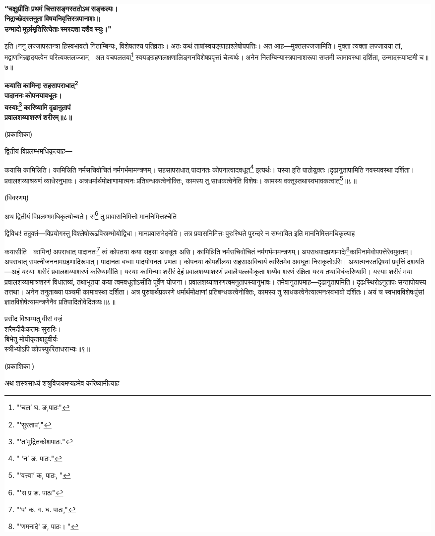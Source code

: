 [^24]: "'कया' ष. पाठः"

[^25]: " 'ग्रा' घ, पाठः."

[^26]: "ग्रा घ.पाठः,"

[^27]: " 'हुः’ घ. ड. पाटः."

**“चक्षुःप्रीतिः प्रथमं चित्तासङ्गस्ततोऽथ सङ्कल्पः।  
निद्राच्छेदस्तनुता विषयनिवृत्तिस्त्रपानाशः॥  
उन्मादो मूर्छामृतिरित्येताः स्मरदशा दशैव स्युः।"**

इति।ननु लज्जापरतन्त्रा हिस्वभावतो निताम्बिन्यः, विशेषतश्च पतिव्रताः। अतः कथं ताषांस्वयङ्ग्राहाश्लेषोपपत्तिः। अत आह—मुक्तलज्जजामिति। मुक्ता त्यक्ता लज्जायया तां, मद्वाणभिन्नहृदयत्वेन परित्यक्तलज्जाम्। अत वचपलतया[^28] स्वयङ्ग्रहणलक्षणालिङ्गनविशेषप्रवृत्तां चेत्यर्थः। अनेन नितम्बिन्यास्त्रपानाशरूपा सप्तमी कामावस्था दर्शिता, उन्मादरूपाष्टमी च॥७॥

[^28]: "‛चल’ घ. ङ,पाठः"

**कयासि कामिन्‌! सहसापराधात्[^29]  
पादाननः कोपनयावधूतः।  
यस्याः[^30] कारिष्यामि दृढानुतापं  
प्रवालशय्याशरणं शरीरम्॥८॥**

[^29]: "‘सुरताप’,"

[^30]: "‘त’मुद्रितकोशपाठः."

(प्रकाशिका)

द्वितीयं विप्रलम्भमधिकृत्याह—

 कयासि कामिन्निति। कामिन्निति नर्मसचिवोचितं नर्मगर्भमामन्त्रणम्‌। सहसापराधात्‌ पादानतः कोपनात्वादवधूत[^31] इत्यर्थः। यस्या इति पाठोयुक्तः।दृढानुतापामिति नवस्यवस्था दर्शिता। प्रवालशय्याश्रयणं व्याधेरनुभावः। अत्रधर्मार्थमोक्षाणामात्मनः प्रतिबन्धकत्वेनोक्तिः, कामस्य तु साधकत्वेनेति विशेषः। कामस्य वक्तूस्तथास्वभावकत्वात्‌[^32]॥८॥

[^31]: " ‛न’ ङ. पाठः."

[^32]: "‛वत्त्वा’ क, पाठः, "

(विवरणम्‌)

अथ द्वितीयं विप्रलम्भमधिकृत्योच्यते। स[^33] तु प्रावासनिमित्तो माननिमित्तश्चेति

[^33]: "'स प्र ङ. पाठः"

द्विविधः! तदुक्तं—विप्रयोगस्तु विश्लेषोरूढविस्रम्भोयोद्विधा। मानप्रवासभेदनेति। तत्र प्रवासनिमित्तः पुरःस्थिते पुरन्दरे न सम्भावित इति माननिमित्तमधिकृत्याह

 कयासीति। कामिन्! अपराधात् पादानतः[^34] त्वं कोपतया कया सहसा अवधूतः असि। कामिन्निति नर्मसचिवोचितं नर्मगर्भमामन्त्रणम्‌। अपराधपादप्रणामादेः[^35]कामिनामेवोपपत्तेरेवमुक्तम्। अपराधात्‌ सपत्नीजननामग्रहणादिरूपात्। पादानतः बध्वाः पादयोगनतः प्रणतः। कोपनया कोपशीलया सहसाअविचार्य त्वरितमेव अवधूतः निराकृतोऽसि। अथात्मनस्तद्विषयां प्रवृत्तिं दशयति—अहं यस्याः शरीरं प्रवालशय्याशरणं करिष्यामीति। यस्याः कामिन्याः शरीरं देहं प्रवालशय्याशरणं प्रवालैःपल्लवैःकृता शय्यैव शरणं रक्षिता यस्य तथाविधंकरिष्यामि। यस्याः शरीरं मया प्रवालशय्यामात्रशरणं विधातव्यं, तथाभूतया कया त्वमवधूतोऽसीति पूर्वेण योजना। प्रवालशय्याशरणत्वमनुतापस्यानुभावः। तमेवानुतापमाह—दृढानुतापमिति। दृढःस्थिरोऽनुतापः सन्तापोयस्य तत्तथा। अनेन तनुताख्या पञ्चमी कामावस्था दर्शिता। अत्र पुरुषार्थप्रकरणे धर्मार्थमोक्षाणां प्रतिबन्धकत्वेनोक्तिः, कामस्य तु साधकत्वेनेत्यात्मनःस्वभावो दर्शितः। अयं च स्वभावविशेषःपुंसां ज्ञातविशेषेत्यामन्त्रणेनैव प्रतिपादितोवेदितव्यः॥८॥

[^34]: "‛प' क. ग. घ. पाठः,"

[^35]: "‛णमनादे' ङ, पाठः। "

प्रसीद विश्राम्यतु वीर! वज्रं  
शरैमदीयैःकतमः सुरारिः।  
बिभेतु मोघीकृतबाहुवीर्यः  
स्त्रीभ्योऽपि कोपस्फुरिताधराभ्यः॥९॥

(प्रकाशिका )

 अथ शस्त्रसाध्यं शत्रुविजयमप्यहमेव करिष्यामीत्याह


[^1]: "तेषु मुद्रितकोशपाठः,"
[^2]: "'तत्रा' ख पाठः,"
[^3]: "’ नेति ह, पाठः‚."
[^4]: "'ति। आश्रितेष्विति पाठे त्रि' ङ.पाठः. "
[^5]: "‘व’ ङ.पाठः, "
[^6]: "वृत्तिः ङ पाठः,"
[^7]: "हसैव, क. ख. ग. पाठः."
[^8]: "‘न्ती’ख.पाठः"
[^9]: "‘चञ्चल’घ. ङ, पाठः,"
[^10]: "विमुद्रितकोशपाठः. "
[^11]: "त्कर्तृकस्य' ख.ग. घ.पाठः, "
[^12]: "ग्निषु ङ. पाठः, "
[^13]: "'च’ख. पाठः,"
[^14]: "नाम ख, ग, घ.पाठः."
[^15]: "‘निषे' ङ, पाठः."
[^16]: "'व सम्पदा' क.ख. ग.पाठः."
[^17]: "'रैः कटाक्षैः' मद्रितकोशपाठः"
[^18]: "'तमुत्क्षे' घ. पाठः."
[^19]: "'णाद् भ्रु' ख. पाठः."
[^20]: "'ह'।ङ पाठः"
[^21]: "'मि' मुद्रिकोशपाठः"
[^22]: "च ख. ग. घ. द. पाठः"
[^23]: "'ति॥ घ. पाठः,"
[^36]: "पीपत्क ङपाठः."
[^37]: "'यिध्यामी ख.घ. पाठः"
[^38]: "स्वाद्यंक. ग पाठः"
[^39]: " ध्या घ पाठः,"
[^40]: " धे घ.पाठः,"
[^41]: " ‘ठम्‛ मुद्रितकोशपाठः"
[^42]: "तार्थेमुद्रितकोशपाठः"
[^43]: "‛इ‛ख. ग. ध, पाठः"
[^44]: "'दीनि च द्योत्यन्ते' क, ग. पाठः,"
[^45]: " ‘कx त’ मुद्रितकोशपाठः"
[^46]: "‘स्तह’घ.पाठः,"
[^47]: " ‘त्य’ घ. ङ.पाठः"
[^48]: "‘दिष्ट’ ग.घ.पाठः"
[^49]: "‘त्य’ग.घ.पाठः,"
[^50]: "‘द्विषामी’"
[^51]: "‘मेतदेव’मुद्रितकोशपाठः"
[^52]: " ‘भवस्य’"
[^53]: "‘साध्यो’ मुद्रितकोशपाठः"
[^54]: "‘र्थ्य’ग. ङ. पाठः"
[^55]: "‘त’ङ. पाठः"
[^56]: " ‘न हा’घ.पाठः"
[^57]: "‘ध्वन्यते’क.ख. पाठः,"
[^58]: "‘ति ।’ङ.पाठः"
[^59]: "‘ति। त्वं हि’ङ. पाठः"
[^60]: "‘नेन’ङ. पाठः"
[^61]: "‘ति वचनात्‌’ख.पाठः"
[^62]: "‘यः’ङ. पाठः"
[^63]: "‘तुः’ङ.पाठः"
[^64]: "‘ति सिंहः।’ङ.पाठः."
[^65]: "‘रस्योः’ङ.पाठः."
[^66]: "‘रः बाजाङकुरः। अ घ. ङ. पाठः. "
[^67]: "त्युप ख. पाठ."
[^68]: "‘बतासि’ मुद्रितकोशपाठः."